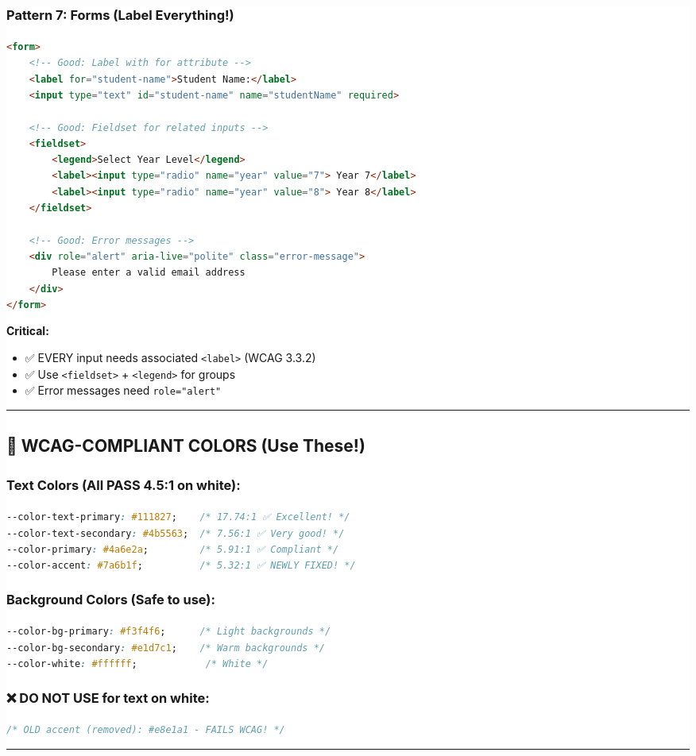 
### Pattern 7: Forms (Label Everything!)

```html
<form>
    <!-- Good: Label with for attribute -->
    <label for="student-name">Student Name:</label>
    <input type="text" id="student-name" name="studentName" required>
    
    <!-- Good: Fieldset for related inputs -->
    <fieldset>
        <legend>Select Year Level</legend>
        <label><input type="radio" name="year" value="7"> Year 7</label>
        <label><input type="radio" name="year" value="8"> Year 8</label>
    </fieldset>
    
    <!-- Good: Error messages -->
    <div role="alert" aria-live="polite" class="error-message">
        Please enter a valid email address
    </div>
</form>
```

**Critical:**
- ✅ EVERY input needs associated `<label>` (WCAG 3.3.2)
- ✅ Use `<fieldset>` + `<legend>` for groups
- ✅ Error messages need `role="alert"`

---

## 🎨 WCAG-COMPLIANT COLORS (Use These!)

### Text Colors (All PASS 4.5:1 on white):

```css
--color-text-primary: #111827;    /* 17.74:1 ✅ Excellent! */
--color-text-secondary: #4b5563;  /* 7.56:1 ✅ Very good! */
--color-primary: #4a6e2a;         /* 5.91:1 ✅ Compliant */
--color-accent: #7a6b1f;          /* 5.32:1 ✅ NEWLY FIXED! */
```

### Background Colors (Safe to use):

```css
--color-bg-primary: #f3f4f6;      /* Light backgrounds */
--color-bg-secondary: #e1d7c1;    /* Warm backgrounds */
--color-white: #ffffff;            /* White */
```

### ❌ DO NOT USE for text on white:
```css
/* OLD accent (removed): #e8e1a1 - FAILS WCAG! */
```

---